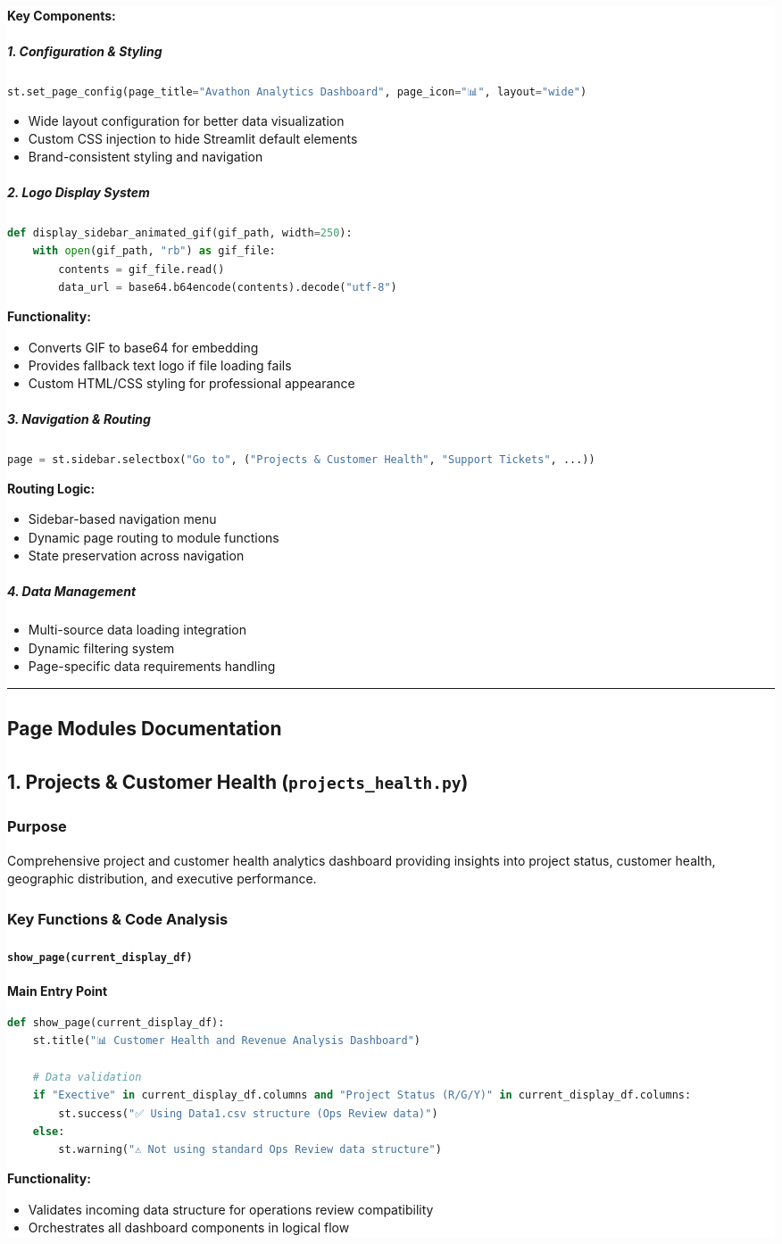 #### Key Components:

##### 1. Configuration & Styling
```python
st.set_page_config(page_title="Avathon Analytics Dashboard", page_icon="📊", layout="wide")
```
- Wide layout configuration for better data visualization
- Custom CSS injection to hide Streamlit default elements
- Brand-consistent styling and navigation

##### 2. Logo Display System
```python
def display_sidebar_animated_gif(gif_path, width=250):
    with open(gif_path, "rb") as gif_file:
        contents = gif_file.read()
        data_url = base64.b64encode(contents).decode("utf-8")
```
**Functionality:**
- Converts GIF to base64 for embedding
- Provides fallback text logo if file loading fails
- Custom HTML/CSS styling for professional appearance

##### 3. Navigation & Routing
```python
page = st.sidebar.selectbox("Go to", ("Projects & Customer Health", "Support Tickets", ...))
```
**Routing Logic:**
- Sidebar-based navigation menu
- Dynamic page routing to module functions
- State preservation across navigation

##### 4. Data Management
- Multi-source data loading integration
- Dynamic filtering system
- Page-specific data requirements handling

---

## Page Modules Documentation

## 1. Projects & Customer Health (`projects_health.py`)

### Purpose
Comprehensive project and customer health analytics dashboard providing insights into project status, customer health, geographic distribution, and executive performance.

### Key Functions & Code Analysis

#### `show_page(current_display_df)`
**Main Entry Point**
```python
def show_page(current_display_df):
    st.title("📊 Customer Health and Revenue Analysis Dashboard")
    
    # Data validation
    if "Exective" in current_display_df.columns and "Project Status (R/G/Y)" in current_display_df.columns:
        st.success("✅ Using Data1.csv structure (Ops Review data)")
    else:
        st.warning("⚠️ Not using standard Ops Review data structure")
```
**Functionality:**
- Validates incoming data structure for operations review compatibility
- Orchestrates all dashboard components in logical flow